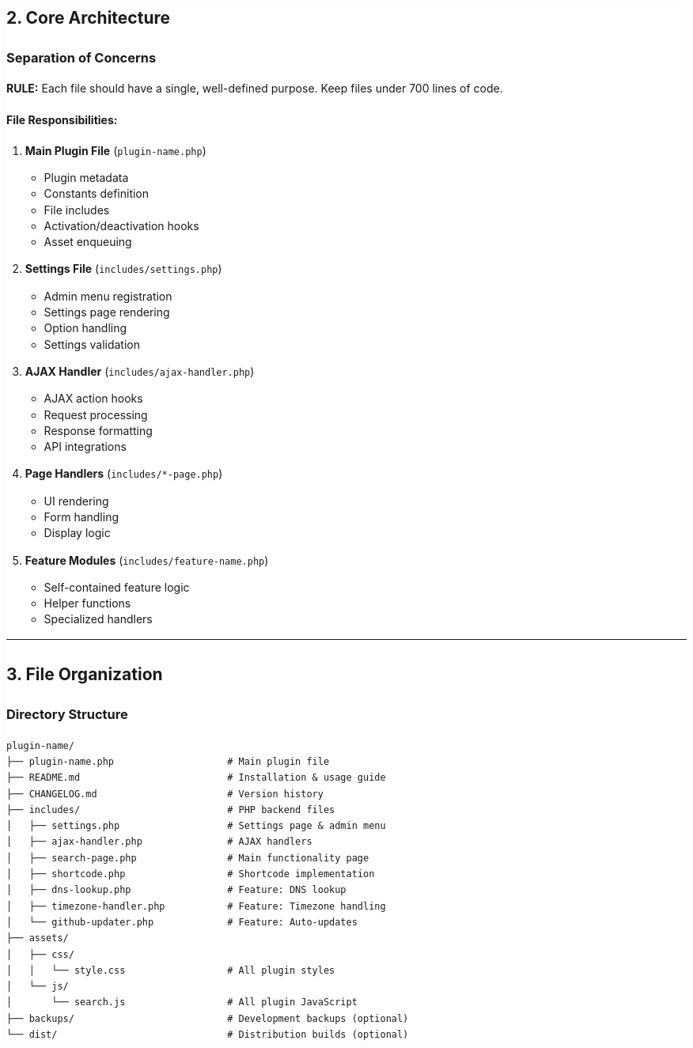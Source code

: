 
## 2. Core Architecture

### Separation of Concerns

**RULE:** Each file should have a single, well-defined purpose. Keep files under 700 lines of code.

#### File Responsibilities:

1. **Main Plugin File** (`plugin-name.php`)
   - Plugin metadata
   - Constants definition
   - File includes
   - Activation/deactivation hooks
   - Asset enqueuing

2. **Settings File** (`includes/settings.php`)
   - Admin menu registration
   - Settings page rendering
   - Option handling
   - Settings validation

3. **AJAX Handler** (`includes/ajax-handler.php`)
   - AJAX action hooks
   - Request processing
   - Response formatting
   - API integrations

4. **Page Handlers** (`includes/*-page.php`)
   - UI rendering
   - Form handling
   - Display logic

5. **Feature Modules** (`includes/feature-name.php`)
   - Self-contained feature logic
   - Helper functions
   - Specialized handlers

---

## 3. File Organization

### Directory Structure

```
plugin-name/
├── plugin-name.php                    # Main plugin file
├── README.md                          # Installation & usage guide
├── CHANGELOG.md                       # Version history
├── includes/                          # PHP backend files
│   ├── settings.php                   # Settings page & admin menu
│   ├── ajax-handler.php               # AJAX handlers
│   ├── search-page.php                # Main functionality page
│   ├── shortcode.php                  # Shortcode implementation
│   ├── dns-lookup.php                 # Feature: DNS lookup
│   ├── timezone-handler.php           # Feature: Timezone handling
│   └── github-updater.php             # Feature: Auto-updates
├── assets/
│   ├── css/
│   │   └── style.css                  # All plugin styles
│   └── js/
│       └── search.js                  # All plugin JavaScript
├── backups/                           # Development backups (optional)
└── dist/                              # Distribution builds (optional)
```
